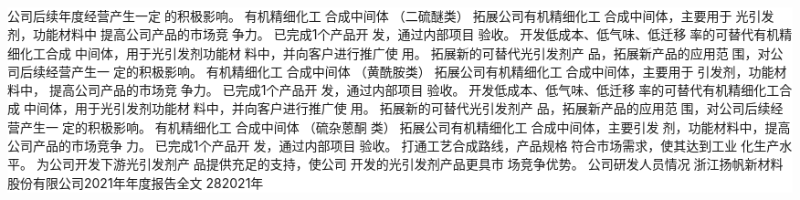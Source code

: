 公司后续年度经营产生一定
的积极影响。
有机精细化工
合成中间体
（二硫醚类）
拓展公司有机精细化工
合成中间体，主要用于
光引发剂，功能材料中
提高公司产品的市场竞
争力。
已完成1个产品开
发，通过内部项目
验收。
开发低成本、低气味、低迁移
率的可替代有机精细化工合成
中间体，用于光引发剂功能材
料中，并向客户进行推广使
用。
拓展新的可替代光引发剂产
品，拓展新产品的应用范
围，对公司后续经营产生一
定的积极影响。
有机精细化工
合成中间体
（黄酰胺类）
拓展公司有机精细化工
合成中间体，主要用于
引发剂，功能材料中，
提高公司产品的市场竞
争力。
已完成1个产品开
发，通过内部项目
验收。
开发低成本、低气味、低迁移
率的可替代有机精细化工合成
中间体，用于光引发剂功能材
料中，并向客户进行推广使
用。
拓展新的可替代光引发剂产
品，拓展新产品的应用范
围，对公司后续经营产生一
定的积极影响。
有机精细化工
合成中间体
（硫杂蒽酮
类）
拓展公司有机精细化工
合成中间体，主要引发
剂，功能材料中，提高
公司产品的市场竞争
力。
已完成1个产品开
发，通过内部项目
验收。
打通工艺合成路线，产品规格
符合市场需求，使其达到工业
化生产水平。
为公司开发下游光引发剂产
品提供充足的支持，使公司
开发的光引发剂产品更具市
场竞争优势。
公司研发人员情况
浙江扬帆新材料股份有限公司2021年年度报告全文
282021年